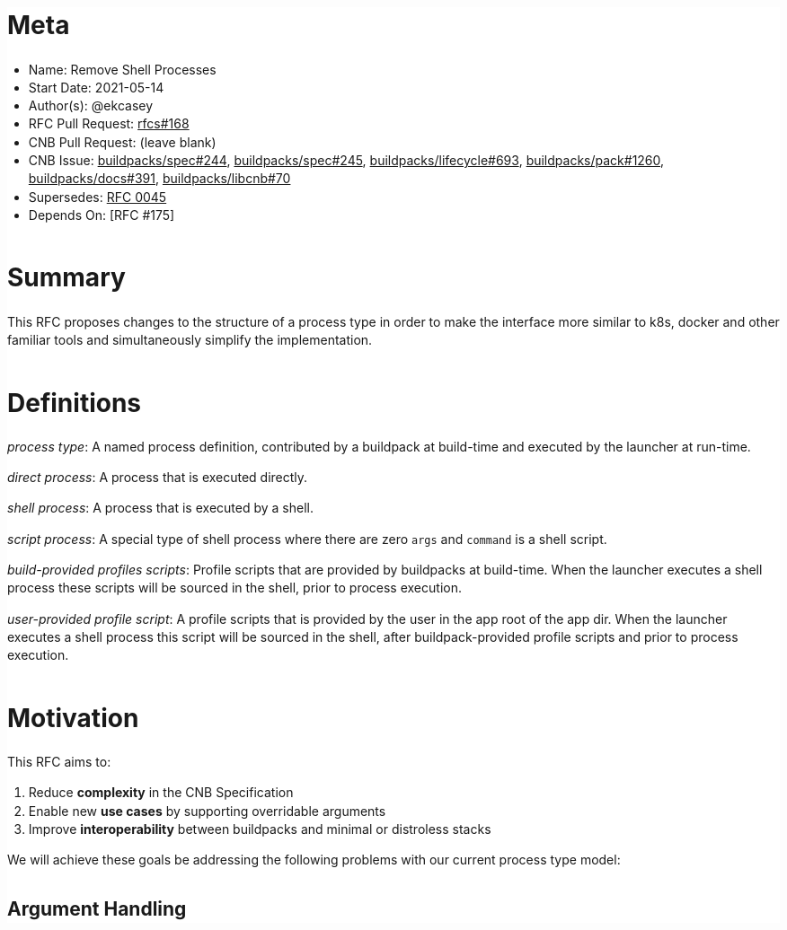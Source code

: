 # Meta
[meta]: #meta
- Name: Remove Shell Processes
- Start Date: 2021-05-14
- Author(s): @ekcasey
- RFC Pull Request: [rfcs#168](https://github.com/buildpacks/rfcs/pull/168)
- CNB Pull Request: (leave blank)
- CNB Issue: [buildpacks/spec#244](https://github.com/buildpacks/spec/issues/244), [buildpacks/spec#245](https://github.com/buildpacks/spec/issues/245), [buildpacks/lifecycle#693](https://github.com/buildpacks/lifecycle/issues/693), [buildpacks/pack#1260](https://github.com/buildpacks/pack/issues/1260), [buildpacks/docs#391](https://github.com/buildpacks/docs/issues/391), [buildpacks/libcnb#70](https://github.com/buildpacks/libcnb/issues/70)
- Supersedes: [RFC 0045](https://github.com/buildpacks/rfcs/blob/main/text/0045-launcher-arguments.md)
- Depends On: [RFC #175]

# Summary
[summary]: #summary

This RFC proposes changes to the structure of a process type in order to make the interface more similar to k8s, docker and other familiar tools and simultaneously simplify the implementation.

# Definitions
[definitions]: #definitions

*process type*: A named process definition, contributed by a buildpack at build-time and executed by the launcher at run-time.

*direct process*: A process that is executed directly.

*shell process*: A process that is executed by a shell.

*script process*: A special type of shell process where there are zero `args` and `command` is a shell script.

*build-provided profiles scripts*: Profile scripts that are provided by buildpacks at build-time. When the launcher executes a shell process these scripts will be sourced in the shell, prior to process execution.

*user-provided profile script*: A profile scripts that is provided by the user in the app root of the app dir. When the launcher executes a shell process this script will be sourced in the shell, after buildpack-provided profile scripts and prior to process execution.

# Motivation
[motivation]: #motivation

This RFC aims to:
1. Reduce **complexity** in the CNB Specification
2. Enable new **use cases** by supporting overridable arguments
3. Improve **interoperability** between buildpacks and minimal or distroless stacks

We will achieve these goals be addressing the following problems with our current process type model:

## Argument Handling


[what-it-is]: #what-it-is
[how-it-works]: #how-it-works
[drawbacks]: #drawbacks
[alternatives]: #alternatives
[prior-art]: #prior-art
[unresolved-questions]: #unresolved-questions
[spec-changes]: #spec-changes